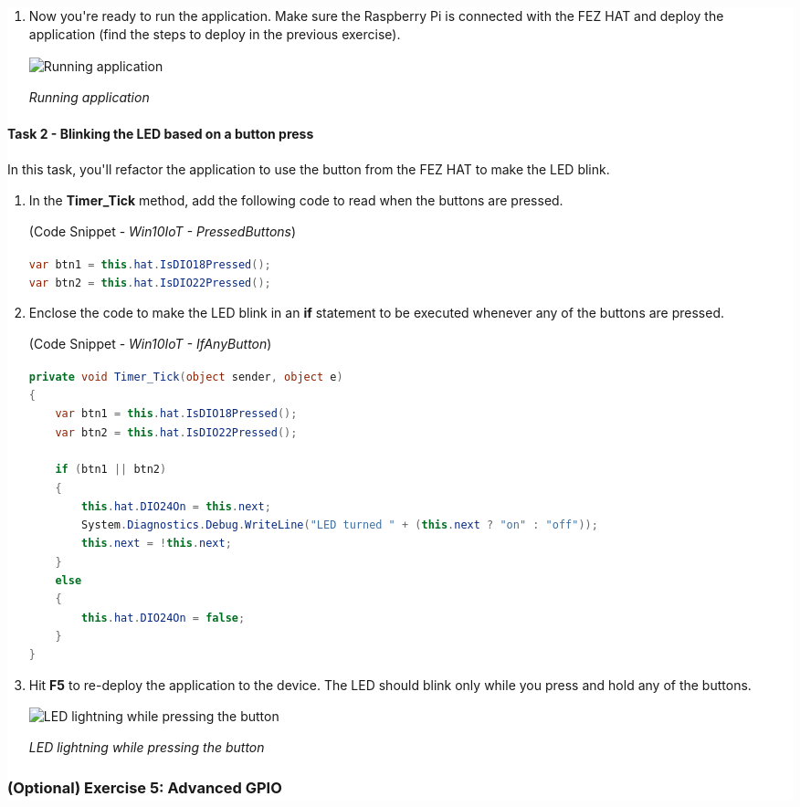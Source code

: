 1. Now you're ready to run the application. Make sure the Raspberry Pi is connected with the FEZ HAT and deploy the application (find the steps to deploy in the previous exercise).

	![Running application](Images/ex3task1-raspberry-led.png?raw=true "Running application")

	_Running application_

<a name="Ex4Task2"></a>
#### Task 2 - Blinking the LED based on a button press ####

In this task, you'll refactor the application to use the button from the FEZ HAT to make the LED blink.

1. In the **Timer_Tick** method, add the following code to read when the buttons are pressed.

	(Code Snippet - _Win10IoT - PressedButtons_)

	````C#
	var btn1 = this.hat.IsDIO18Pressed();
	var btn2 = this.hat.IsDIO22Pressed();
	````

1. Enclose the code to make the LED blink in an **if** statement to be executed whenever any of the buttons are pressed.

	(Code Snippet - _Win10IoT - IfAnyButton_)

	<!-- mark:6-16 -->
	````C#
	private void Timer_Tick(object sender, object e)
	{
		var btn1 = this.hat.IsDIO18Pressed();
		var btn2 = this.hat.IsDIO22Pressed();

		if (btn1 || btn2)
		{
			this.hat.DIO24On = this.next;
			System.Diagnostics.Debug.WriteLine("LED turned " + (this.next ? "on" : "off"));
			this.next = !this.next;
		}
		else
		{
			this.hat.DIO24On = false;
		}
	}
	````

1. Hit **F5** to re-deploy the application to the device. The LED should blink only while you press and hold any of the buttons.

	![LED lightning while pressing the button](Images/ex3task2-raspberry-led-button.png?raw=true "LED lightning while pressing the button")

	_LED lightning while pressing the button_

<a name="Exercise5"></a>
### (Optional) Exercise 5: Advanced GPIO ###
